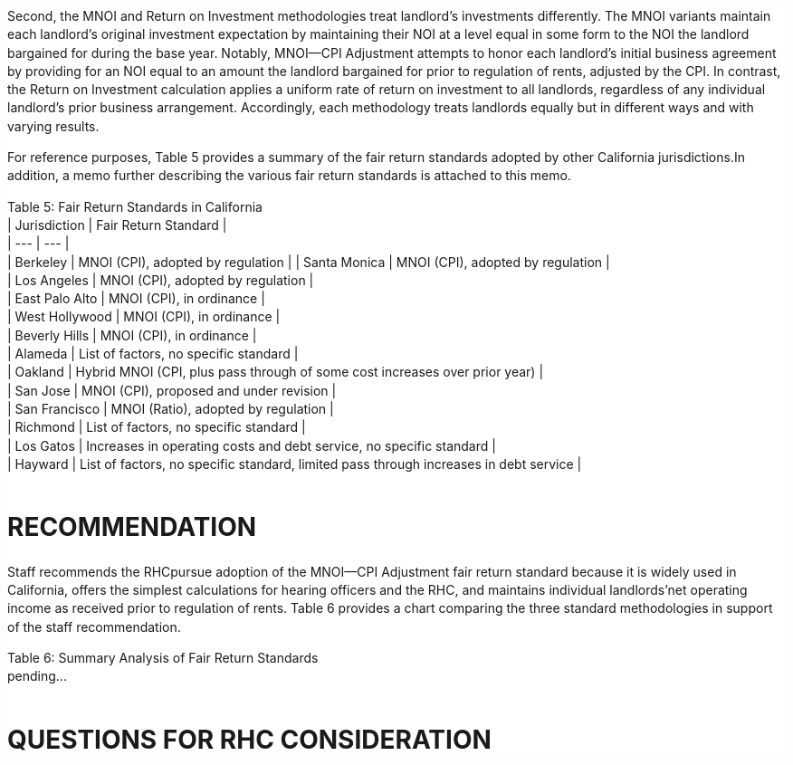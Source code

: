 Second,   the   MNOI   and   Return   on   Investment methodologies   treat   landlord’s investments   differently.      The   MNOI   variants   maintain   each   landlord’s   original investment  expectation  by  maintaining  their NOI at  a  level  equal  in  some  form  to  the NOI the   landlord   bargained   for   during   the   base   year.      Notably, MNOI—CPI Adjustment  attempts  to  honor  each  landlord’s  initial  business  agreement  by  providing for  an NOI equal  to  an  amount  the  landlord  bargained  for  prior to  regulation  of rents, adjusted  by  the  CPI.    In  contrast,  the  Return  on  Investment  calculation  applies  a uniform  rate  of  return  on  investment  to  all  landlords,  regardless  of  any  individual landlord’s   prior   business   arrangement.      Accordingly,   each   methodology   treats landlords equally but in different ways and with varying results.  

For  reference purposes,  Table  5  provides  a  summary  of  the  fair  return  standards adopted  by  other  California  jurisdictions.In  addition,  a  memo  further  describing  the various fair return standards is attached to this memo.  

Table 5: Fair Return Standards in California  
| Jurisdiction | Fair Return Standard |  
| --- | --- |  
| Berkeley | MNOI (CPI), adopted by regulation | 
| Santa Monica | MNOI (CPI), adopted by regulation |  
| Los Angeles | MNOI (CPI), adopted by regulation |  
| East Palo Alto | MNOI (CPI), in ordinance |  
| West Hollywood | MNOI (CPI), in ordinance |  
| Beverly Hills | MNOI (CPI), in ordinance |  
| Alameda | List of factors, no specific standard |  
| Oakland | Hybrid MNOI (CPI, plus pass through of some cost increases over prior year) |  
| San Jose | MNOI (CPI), proposed and under revision |  
| San Francisco | MNOI (Ratio), adopted by regulation |  
| Richmond | List of factors, no specific standard |  
| Los Gatos | Increases in operating costs and debt service, no specific standard |  
| Hayward | List of factors, no specific standard, limited pass through increases in debt service |  

# RECOMMENDATION  
Staff recommends the RHCpursue adoption of the MNOI—CPI Adjustment fair return standard  because  it  is  widely  used  in  California,  offers  the  simplest  calculations  for hearing  officers  and  the RHC,  and  maintains  individual  landlords’net  operating income as received prior to regulation of rents.  Table 6 provides a chart comparing the three standard methodologies in support of the staff recommendation.  

Table 6: Summary Analysis of Fair Return Standards  
pending...  

# QUESTIONS FOR RHC CONSIDERATION  
